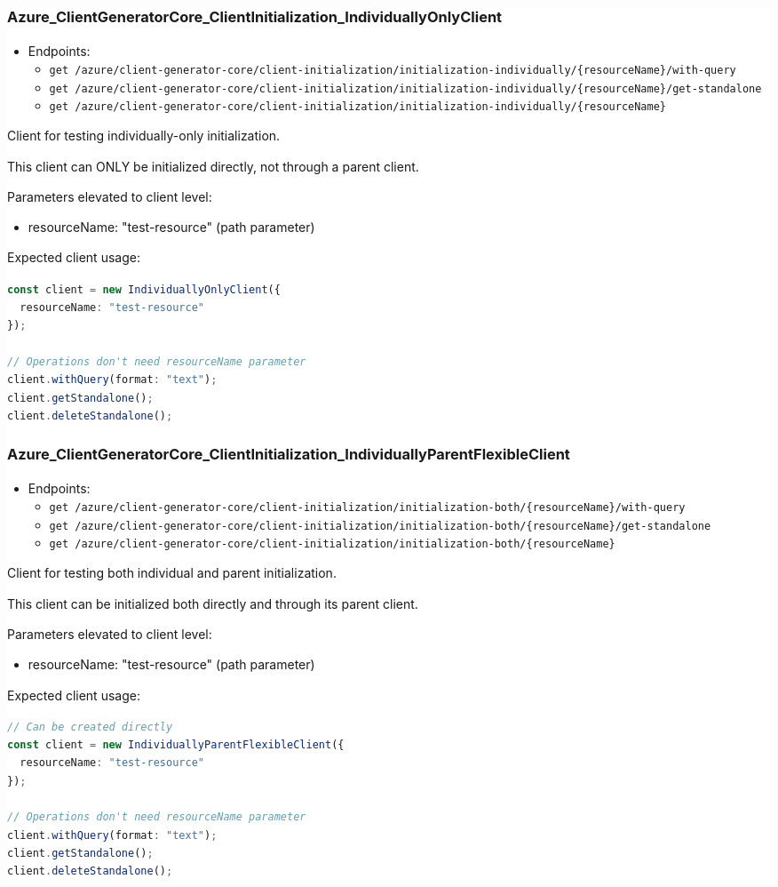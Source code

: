 ### Azure_ClientGeneratorCore_ClientInitialization_IndividuallyOnlyClient

- Endpoints:
  - `get /azure/client-generator-core/client-initialization/initialization-individually/{resourceName}/with-query`
  - `get /azure/client-generator-core/client-initialization/initialization-individually/{resourceName}/get-standalone`
  - `get /azure/client-generator-core/client-initialization/initialization-individually/{resourceName}`

Client for testing individually-only initialization.

This client can ONLY be initialized directly, not through a parent client.

Parameters elevated to client level:

- resourceName: "test-resource" (path parameter)

Expected client usage:

```ts
const client = new IndividuallyOnlyClient({
  resourceName: "test-resource"
});

// Operations don't need resourceName parameter
client.withQuery(format: "text");
client.getStandalone();
client.deleteStandalone();
```

### Azure_ClientGeneratorCore_ClientInitialization_IndividuallyParentFlexibleClient

- Endpoints:
  - `get /azure/client-generator-core/client-initialization/initialization-both/{resourceName}/with-query`
  - `get /azure/client-generator-core/client-initialization/initialization-both/{resourceName}/get-standalone`
  - `get /azure/client-generator-core/client-initialization/initialization-both/{resourceName}`

Client for testing both individual and parent initialization.

This client can be initialized both directly and through its parent client.

Parameters elevated to client level:

- resourceName: "test-resource" (path parameter)

Expected client usage:

```ts
// Can be created directly
const client = new IndividuallyParentFlexibleClient({
  resourceName: "test-resource"
});

// Operations don't need resourceName parameter
client.withQuery(format: "text");
client.getStandalone();
client.deleteStandalone();
```
